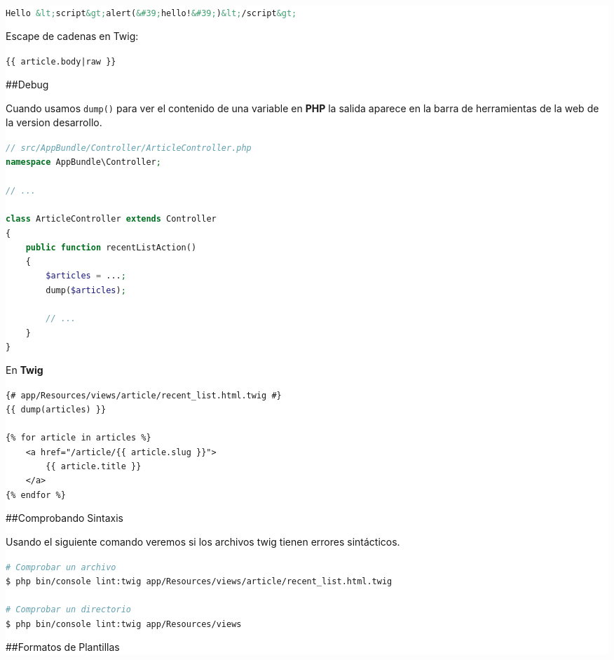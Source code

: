 ```html
Hello &lt;script&gt;alert(&#39;hello!&#39;)&lt;/script&gt;
```

Escape de cadenas en Twig:

```twig
{{ article.body|raw }}
```

##Debug

Cuando usamos `dump()` para ver el contenido de una variable en **PHP** la salida aparece en la barra de herramientas de la web de la version desarrollo.

```php
// src/AppBundle/Controller/ArticleController.php
namespace AppBundle\Controller;

// ...

class ArticleController extends Controller
{
    public function recentListAction()
    {
        $articles = ...;
        dump($articles);

        // ...
    }
}
```

En **Twig**
```twig
{# app/Resources/views/article/recent_list.html.twig #}
{{ dump(articles) }}

{% for article in articles %}
    <a href="/article/{{ article.slug }}">
        {{ article.title }}
    </a>
{% endfor %}
```

##Comprobando Sintaxis

Usando el siguiente comando veremos si los archivos twig tienen errores sintácticos.
```bash
# Comprobar un archivo
$ php bin/console lint:twig app/Resources/views/article/recent_list.html.twig

# Comprobar un directorio
$ php bin/console lint:twig app/Resources/views
```

##Formatos de Plantillas
